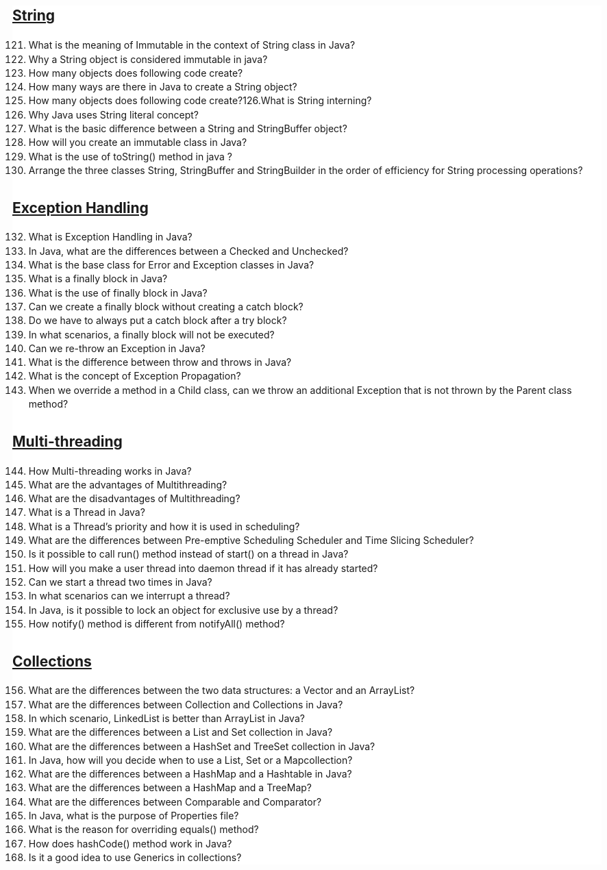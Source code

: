 ## [String](./String.md)

121. What is the meaning of Immutable in the context of String class in Java?
122. Why a String object is considered immutable in java?
123. How many objects does following code create?
124. How many ways are there in Java to create a String object?
125. How many objects does following code create?126.What is String interning?
127. Why Java uses String literal concept?
128. What is the basic difference between a String and StringBuffer object?
129. How will you create an immutable class in Java?
130. What is the use of toString() method in java ?
131. Arrange the three classes String, StringBuffer and StringBuilder in the order of efficiency for String processing operations?

## [Exception Handling](./Exception_Handling.md)

132. What is Exception Handling in Java?
133. In Java, what are the differences between a Checked and Unchecked?
134. What is the base class for Error and Exception classes in Java?
135. What is a finally block in Java?
136. What is the use of finally block in Java?
137. Can we create a finally block without creating a catch block?
138. Do we have to always put a catch block after a try block?
139. In what scenarios, a finally block will not be executed?
140. Can we re-throw an Exception in Java?
141. What is the difference between throw and throws in Java?
142. What is the concept of Exception Propagation?
143. When we override a method in a Child class, can we throw an additional Exception that is not thrown by the Parent class method?

## [Multi-threading](./Multi-threading.md)

144. How Multi-threading works in Java?
145. What are the advantages of Multithreading?
146. What are the disadvantages of Multithreading?
147. What is a Thread in Java?
148. What is a Thread’s priority and how it is used in scheduling?
149. What are the differences between Pre-emptive Scheduling Scheduler and Time Slicing Scheduler?
150. Is it possible to call run() method instead of start() on a thread in Java?
151. How will you make a user thread into daemon thread if it has already started?
152. Can we start a thread two times in Java?
153. In what scenarios can we interrupt a thread?
154. In Java, is it possible to lock an object for exclusive use by a thread?
155. How notify() method is different from notifyAll() method?

## [Collections](./Collections.md)

156. What are the differences between the two data structures: a Vector and an ArrayList?
157. What are the differences between Collection and Collections in Java?
158. In which scenario, LinkedList is better than ArrayList in Java?
159. What are the differences between a List and Set collection in Java?
160. What are the differences between a HashSet and TreeSet collection in Java?
161. In Java, how will you decide when to use a List, Set or a Mapcollection?
162. What are the differences between a HashMap and a Hashtable in Java?
163. What are the differences between a HashMap and a TreeMap?
164. What are the differences between Comparable and Comparator?
165. In Java, what is the purpose of Properties file?
166. What is the reason for overriding equals() method?
167. How does hashCode() method work in Java?
168. Is it a good idea to use Generics in collections?
